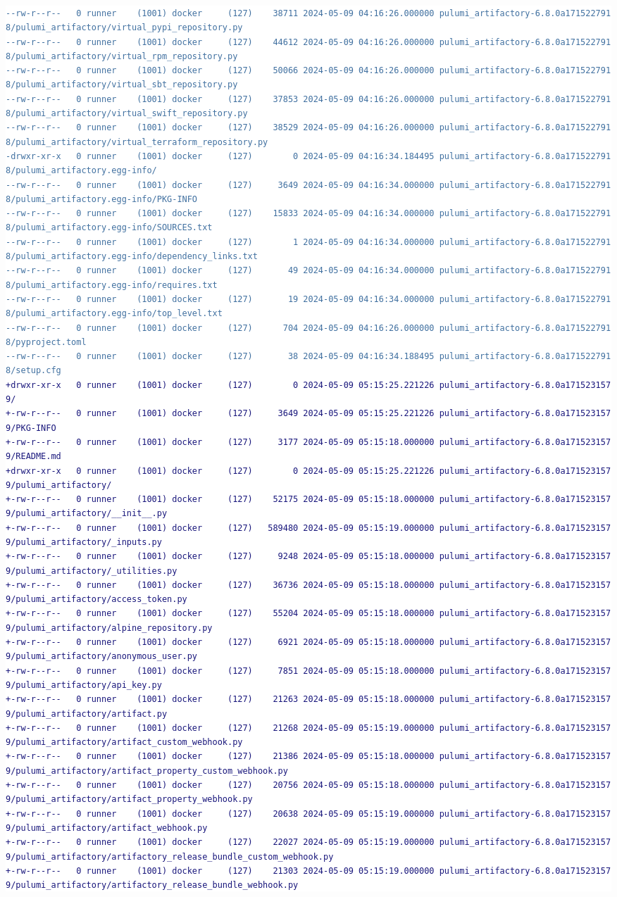 ```diff
--rw-r--r--   0 runner    (1001) docker     (127)    38711 2024-05-09 04:16:26.000000 pulumi_artifactory-6.8.0a1715227918/pulumi_artifactory/virtual_pypi_repository.py
--rw-r--r--   0 runner    (1001) docker     (127)    44612 2024-05-09 04:16:26.000000 pulumi_artifactory-6.8.0a1715227918/pulumi_artifactory/virtual_rpm_repository.py
--rw-r--r--   0 runner    (1001) docker     (127)    50066 2024-05-09 04:16:26.000000 pulumi_artifactory-6.8.0a1715227918/pulumi_artifactory/virtual_sbt_repository.py
--rw-r--r--   0 runner    (1001) docker     (127)    37853 2024-05-09 04:16:26.000000 pulumi_artifactory-6.8.0a1715227918/pulumi_artifactory/virtual_swift_repository.py
--rw-r--r--   0 runner    (1001) docker     (127)    38529 2024-05-09 04:16:26.000000 pulumi_artifactory-6.8.0a1715227918/pulumi_artifactory/virtual_terraform_repository.py
-drwxr-xr-x   0 runner    (1001) docker     (127)        0 2024-05-09 04:16:34.184495 pulumi_artifactory-6.8.0a1715227918/pulumi_artifactory.egg-info/
--rw-r--r--   0 runner    (1001) docker     (127)     3649 2024-05-09 04:16:34.000000 pulumi_artifactory-6.8.0a1715227918/pulumi_artifactory.egg-info/PKG-INFO
--rw-r--r--   0 runner    (1001) docker     (127)    15833 2024-05-09 04:16:34.000000 pulumi_artifactory-6.8.0a1715227918/pulumi_artifactory.egg-info/SOURCES.txt
--rw-r--r--   0 runner    (1001) docker     (127)        1 2024-05-09 04:16:34.000000 pulumi_artifactory-6.8.0a1715227918/pulumi_artifactory.egg-info/dependency_links.txt
--rw-r--r--   0 runner    (1001) docker     (127)       49 2024-05-09 04:16:34.000000 pulumi_artifactory-6.8.0a1715227918/pulumi_artifactory.egg-info/requires.txt
--rw-r--r--   0 runner    (1001) docker     (127)       19 2024-05-09 04:16:34.000000 pulumi_artifactory-6.8.0a1715227918/pulumi_artifactory.egg-info/top_level.txt
--rw-r--r--   0 runner    (1001) docker     (127)      704 2024-05-09 04:16:26.000000 pulumi_artifactory-6.8.0a1715227918/pyproject.toml
--rw-r--r--   0 runner    (1001) docker     (127)       38 2024-05-09 04:16:34.188495 pulumi_artifactory-6.8.0a1715227918/setup.cfg
+drwxr-xr-x   0 runner    (1001) docker     (127)        0 2024-05-09 05:15:25.221226 pulumi_artifactory-6.8.0a1715231579/
+-rw-r--r--   0 runner    (1001) docker     (127)     3649 2024-05-09 05:15:25.221226 pulumi_artifactory-6.8.0a1715231579/PKG-INFO
+-rw-r--r--   0 runner    (1001) docker     (127)     3177 2024-05-09 05:15:18.000000 pulumi_artifactory-6.8.0a1715231579/README.md
+drwxr-xr-x   0 runner    (1001) docker     (127)        0 2024-05-09 05:15:25.221226 pulumi_artifactory-6.8.0a1715231579/pulumi_artifactory/
+-rw-r--r--   0 runner    (1001) docker     (127)    52175 2024-05-09 05:15:18.000000 pulumi_artifactory-6.8.0a1715231579/pulumi_artifactory/__init__.py
+-rw-r--r--   0 runner    (1001) docker     (127)   589480 2024-05-09 05:15:19.000000 pulumi_artifactory-6.8.0a1715231579/pulumi_artifactory/_inputs.py
+-rw-r--r--   0 runner    (1001) docker     (127)     9248 2024-05-09 05:15:18.000000 pulumi_artifactory-6.8.0a1715231579/pulumi_artifactory/_utilities.py
+-rw-r--r--   0 runner    (1001) docker     (127)    36736 2024-05-09 05:15:18.000000 pulumi_artifactory-6.8.0a1715231579/pulumi_artifactory/access_token.py
+-rw-r--r--   0 runner    (1001) docker     (127)    55204 2024-05-09 05:15:18.000000 pulumi_artifactory-6.8.0a1715231579/pulumi_artifactory/alpine_repository.py
+-rw-r--r--   0 runner    (1001) docker     (127)     6921 2024-05-09 05:15:18.000000 pulumi_artifactory-6.8.0a1715231579/pulumi_artifactory/anonymous_user.py
+-rw-r--r--   0 runner    (1001) docker     (127)     7851 2024-05-09 05:15:18.000000 pulumi_artifactory-6.8.0a1715231579/pulumi_artifactory/api_key.py
+-rw-r--r--   0 runner    (1001) docker     (127)    21263 2024-05-09 05:15:18.000000 pulumi_artifactory-6.8.0a1715231579/pulumi_artifactory/artifact.py
+-rw-r--r--   0 runner    (1001) docker     (127)    21268 2024-05-09 05:15:19.000000 pulumi_artifactory-6.8.0a1715231579/pulumi_artifactory/artifact_custom_webhook.py
+-rw-r--r--   0 runner    (1001) docker     (127)    21386 2024-05-09 05:15:18.000000 pulumi_artifactory-6.8.0a1715231579/pulumi_artifactory/artifact_property_custom_webhook.py
+-rw-r--r--   0 runner    (1001) docker     (127)    20756 2024-05-09 05:15:18.000000 pulumi_artifactory-6.8.0a1715231579/pulumi_artifactory/artifact_property_webhook.py
+-rw-r--r--   0 runner    (1001) docker     (127)    20638 2024-05-09 05:15:19.000000 pulumi_artifactory-6.8.0a1715231579/pulumi_artifactory/artifact_webhook.py
+-rw-r--r--   0 runner    (1001) docker     (127)    22027 2024-05-09 05:15:19.000000 pulumi_artifactory-6.8.0a1715231579/pulumi_artifactory/artifactory_release_bundle_custom_webhook.py
+-rw-r--r--   0 runner    (1001) docker     (127)    21303 2024-05-09 05:15:19.000000 pulumi_artifactory-6.8.0a1715231579/pulumi_artifactory/artifactory_release_bundle_webhook.py
```